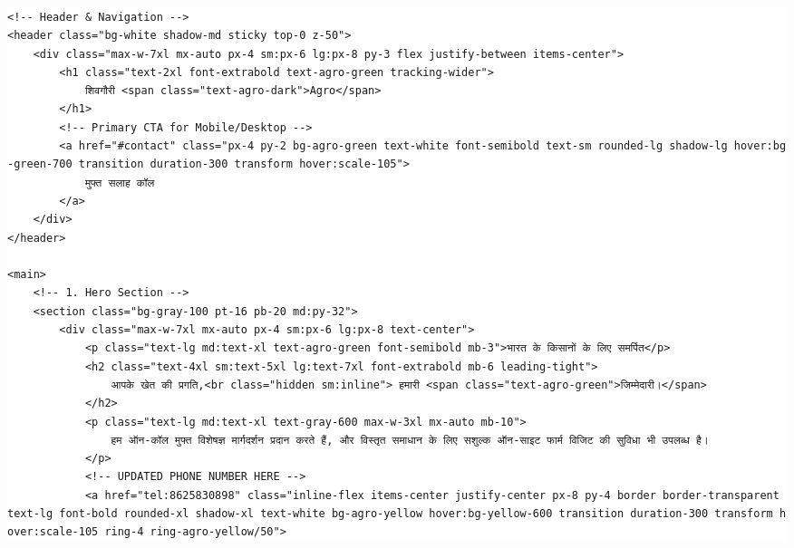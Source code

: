 <!DOCTYPE html>
<html lang="en">
<head>
    <meta charset="UTF-8">
    <meta name="viewport" content="width=device-width, initial-scale=1.0">
    <title>Shivgauri Agro - Your Partner in Farming Success</title>
    <!-- Load Tailwind CSS -->
    <script src="https://cdn.tailwindcss.com"></script>
    <!-- Configure Tailwind for custom colors and font -->
    <script>
        tailwind.config = {
            theme: {
                extend: {
                    colors: {
                        'agro-green': '#16A34A', // A deep, strong green
                        'agro-yellow': '#FBBF24', // A harvest yellow/amber
                        'agro-dark': '#1F2937', // Dark gray for text
                    },
                    fontFamily: {
                        sans: ['Inter', 'sans-serif'],
                    },
                }
            }
        }
    </script>
    <style>
        /* Ensuring Inter is used */
        @import url('https://fonts.googleapis.com/css2?family=Inter:wght@100..900&display=swap');
    </style>
</head>
<body class="bg-gray-50 font-sans antialiased text-agro-dark">

    <!-- Header & Navigation -->
    <header class="bg-white shadow-md sticky top-0 z-50">
        <div class="max-w-7xl mx-auto px-4 sm:px-6 lg:px-8 py-3 flex justify-between items-center">
            <h1 class="text-2xl font-extrabold text-agro-green tracking-wider">
                शिवगौरी <span class="text-agro-dark">Agro</span>
            </h1>
            <!-- Primary CTA for Mobile/Desktop -->
            <a href="#contact" class="px-4 py-2 bg-agro-green text-white font-semibold text-sm rounded-lg shadow-lg hover:bg-green-700 transition duration-300 transform hover:scale-105">
                मुफ्त सलाह कॉल
            </a>
        </div>
    </header>

    <main>
        <!-- 1. Hero Section -->
        <section class="bg-gray-100 pt-16 pb-20 md:py-32">
            <div class="max-w-7xl mx-auto px-4 sm:px-6 lg:px-8 text-center">
                <p class="text-lg md:text-xl text-agro-green font-semibold mb-3">भारत के किसानों के लिए समर्पित</p>
                <h2 class="text-4xl sm:text-5xl lg:text-7xl font-extrabold mb-6 leading-tight">
                    आपके खेत की प्रगति,<br class="hidden sm:inline"> हमारी <span class="text-agro-green">जिम्मेदारी।</span>
                </h2>
                <p class="text-lg md:text-xl text-gray-600 max-w-3xl mx-auto mb-10">
                    हम ऑन-कॉल मुफ्त विशेषज्ञ मार्गदर्शन प्रदान करते हैं, और विस्तृत समाधान के लिए सशुल्क ऑन-साइट फार्म विजिट की सुविधा भी उपलब्ध है।
                </p>
                <!-- UPDATED PHONE NUMBER HERE -->
                <a href="tel:8625830898" class="inline-flex items-center justify-center px-8 py-4 border border-transparent text-lg font-bold rounded-xl shadow-xl text-white bg-agro-yellow hover:bg-yellow-600 transition duration-300 transform hover:scale-105 ring-4 ring-agro-yellow/50">